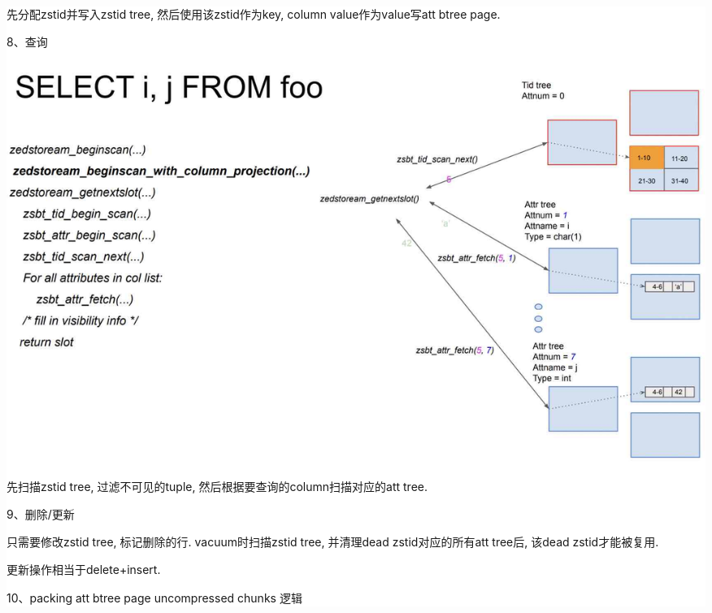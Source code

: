 先分配zstid并写入zstid tree, 然后使用该zstid作为key, column value作为value写att btree page.    
  
8、查询  
  
![select](20240923_01_pic_010.jpg)    
  
先扫描zstid tree, 过滤不可见的tuple, 然后根据要查询的column扫描对应的att tree.      
  
9、删除/更新  
  
只需要修改zstid tree, 标记删除的行. vacuum时扫描zstid tree, 并清理dead zstid对应的所有att tree后, 该dead zstid才能被复用.      
  
更新操作相当于delete+insert.    
  
10、packing att btree page uncompressed chunks 逻辑   
  